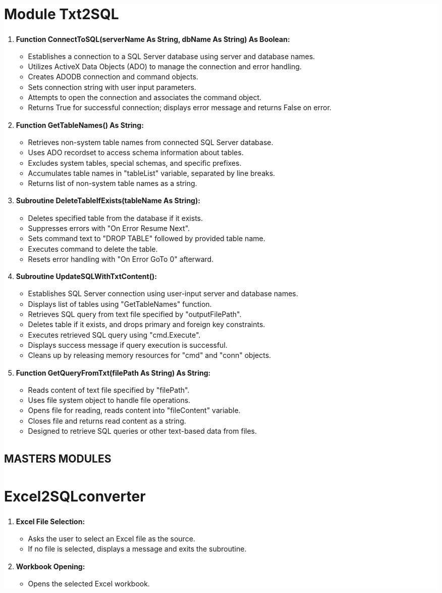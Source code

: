 # Module Txt2SQL

1. **Function ConnectToSQL(serverName As String, dbName As String) As Boolean:**
   - Establishes a connection to a SQL Server database using server and database names.
   - Utilizes ActiveX Data Objects (ADO) to manage the connection and error handling.
   - Creates ADODB connection and command objects.
   - Sets connection string with user input parameters.
   - Attempts to open the connection and associates the command object.
   - Returns True for successful connection; displays error message and returns False on error.

2. **Function GetTableNames() As String:**
   - Retrieves non-system table names from connected SQL Server database.
   - Uses ADO recordset to access schema information about tables.
   - Excludes system tables, special schemas, and specific prefixes.
   - Accumulates table names in "tableList" variable, separated by line breaks.
   - Returns list of non-system table names as a string.

3. **Subroutine DeleteTableIfExists(tableName As String):**
   - Deletes specified table from the database if it exists.
   - Suppresses errors with "On Error Resume Next".
   - Sets command text to "DROP TABLE" followed by provided table name.
   - Executes command to delete the table.
   - Resets error handling with "On Error GoTo 0" afterward.

4. **Subroutine UpdateSQLWithTxtContent():**
   - Establishes SQL Server connection using user-input server and database names.
   - Displays list of tables using "GetTableNames" function.
   - Retrieves SQL query from text file specified by "outputFilePath".
   - Deletes table if it exists, and drops primary and foreign key constraints.
   - Executes retrieved SQL query using "cmd.Execute".
   - Displays success message if query execution is successful.
   - Cleans up by releasing memory resources for "cmd" and "conn" objects.

5. **Function GetQueryFromTxt(filePath As String) As String:**
   - Reads content of text file specified by "filePath".
   - Uses file system object to handle file operations.
   - Opens file for reading, reads content into "fileContent" variable.
   - Closes file and returns read content as a string.
   - Designed to retrieve SQL queries or other text-based data from files.

## MASTERS MODULES

# Excel2SQLconverter

1. **Excel File Selection:**
   - Asks the user to select an Excel file as the source.
   - If no file is selected, displays a message and exits the subroutine.

2. **Workbook Opening:**
   - Opens the selected Excel workbook.
